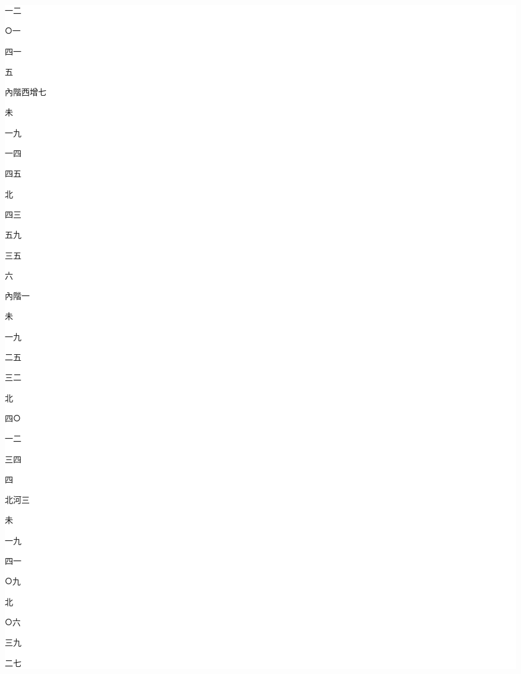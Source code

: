 一二

○一

四一

五

內階西增七

未

一九

一四

四五

北

四三

五九

三五

六

內階一

未

一九

二五

三二

北

四○

一二

三四

四

北河三

未

一九

四一

○九

北

○六

三九

二七
